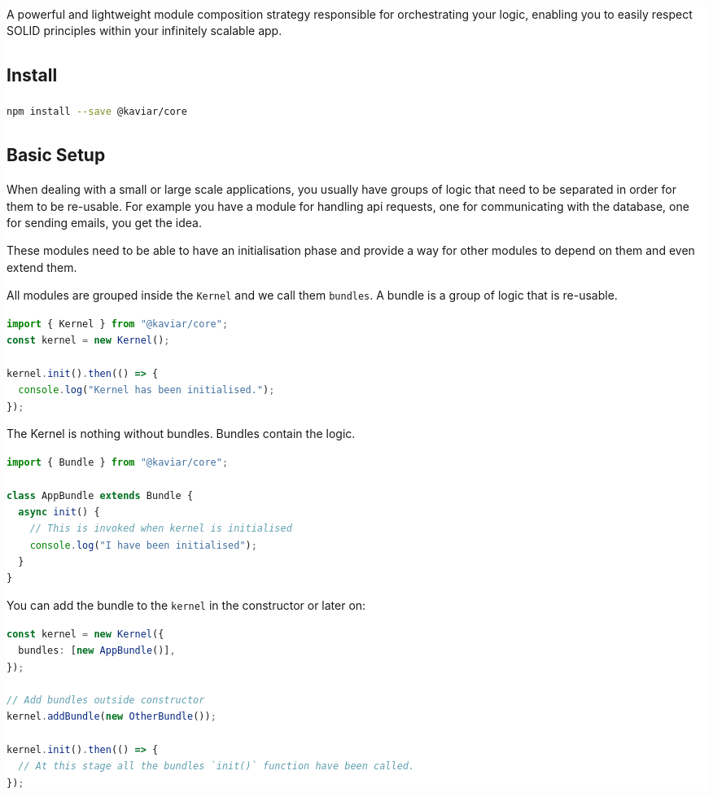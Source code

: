 A powerful and lightweight module composition strategy responsible for orchestrating your logic, enabling you to easily respect SOLID principles within your infinitely scalable app.

## Install

```bash
npm install --save @kaviar/core
```

## Basic Setup

When dealing with a small or large scale applications, you usually have groups of logic that need to be separated in order for them to be re-usable. For example you have a module for handling api requests, one for communicating with the database, one for sending emails, you get the idea.

These modules need to be able to have an initialisation phase and provide a way for other modules to depend on them and even extend them.

All modules are grouped inside the `Kernel` and we call them `bundles`. A bundle is a group of logic that is re-usable.

```typescript
import { Kernel } from "@kaviar/core";
const kernel = new Kernel();

kernel.init().then(() => {
  console.log("Kernel has been initialised.");
});
```

The Kernel is nothing without bundles. Bundles contain the logic.

```typescript
import { Bundle } from "@kaviar/core";

class AppBundle extends Bundle {
  async init() {
    // This is invoked when kernel is initialised
    console.log("I have been initialised");
  }
}
```

You can add the bundle to the `kernel` in the constructor or later on:

```typescript
const kernel = new Kernel({
  bundles: [new AppBundle()],
});

// Add bundles outside constructor
kernel.addBundle(new OtherBundle());

kernel.init().then(() => {
  // At this stage all the bundles `init()` function have been called.
});
```
